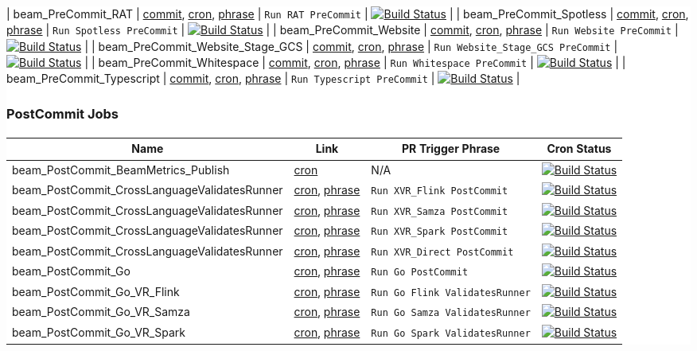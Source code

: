 | beam_PreCommit_RAT | [commit](https://ci-beam.apache.org/job/beam_PreCommit_RAT_Commit/), [cron](https://ci-beam.apache.org/job/beam_PreCommit_RAT_Cron/), [phrase](https://ci-beam.apache.org/job/beam_PreCommit_RAT_Phrase/) | `Run RAT PreCommit` | [![Build Status](https://ci-beam.apache.org/job/beam_PreCommit_RAT_Cron/badge/icon)](https://ci-beam.apache.org/job/beam_PreCommit_RAT_Cron) |
| beam_PreCommit_Spotless | [commit](https://ci-beam.apache.org/job/beam_PreCommit_Spotless_Commit/), [cron](https://ci-beam.apache.org/job/beam_PreCommit_Spotless_Cron/), [phrase](https://ci-beam.apache.org/job/beam_PreCommit_Spotless_Phrase/) | `Run Spotless PreCommit` | [![Build Status](https://ci-beam.apache.org/job/beam_PreCommit_Spotless_Cron/badge/icon)](https://ci-beam.apache.org/job/beam_PreCommit_Spotless_Cron) |
| beam_PreCommit_Website | [commit](https://ci-beam.apache.org/job/beam_PreCommit_Website_Commit/), [cron](https://ci-beam.apache.org/job/beam_PreCommit_Website_Cron/), [phrase](https://ci-beam.apache.org/job/beam_PreCommit_Website_Phrase/) | `Run Website PreCommit` | [![Build Status](https://ci-beam.apache.org/job/beam_PreCommit_Website_Cron/badge/icon)](https://ci-beam.apache.org/job/beam_PreCommit_Website_Cron) |
| beam_PreCommit_Website_Stage_GCS | [commit](https://ci-beam.apache.org/job/beam_PreCommit_Website_Stage_GCS_Commit/), [cron](https://ci-beam.apache.org/job/beam_PreCommit_Website_Stage_GCS_Cron/), [phrase](https://ci-beam.apache.org/job/beam_PreCommit_Website_Stage_GCS_Phrase/) | `Run Website_Stage_GCS PreCommit` | [![Build Status](https://ci-beam.apache.org/job/beam_PreCommit_Website_Stage_GCS_Cron/badge/icon)](https://ci-beam.apache.org/job/beam_PreCommit_Website_Stage_GCS_Cron) |
| beam_PreCommit_Whitespace | [commit](https://ci-beam.apache.org/job/beam_PreCommit_Whitespace_Commit/), [cron](https://ci-beam.apache.org/job/beam_PreCommit_Whitespace_Cron/), [phrase](https://ci-beam.apache.org/job/beam_PreCommit_Whitespace_Phrase/) | `Run Whitespace PreCommit` | [![Build Status](https://ci-beam.apache.org/job/beam_PreCommit_Whitespace_Cron/badge/icon)](https://ci-beam.apache.org/job/beam_PreCommit_Whitespace_Cron) |
| beam_PreCommit_Typescript | [commit](https://ci-beam.apache.org/job/beam_PreCommit_Typescript_Commit/), [cron](https://ci-beam.apache.org/job/beam_PreCommit_Typescript_Cron/), [phrase](https://ci-beam.apache.org/job/beam_PreCommit_Typescript_Phrase/) | `Run Typescript PreCommit` | [![Build Status](https://ci-beam.apache.org/job/beam_PreCommit_Typescript_Cron/badge/icon)](https://ci-beam.apache.org/job/beam_PreCommit_Typescript_Cron) |

### PostCommit Jobs

| Name | Link | PR Trigger Phrase | Cron Status |
|------|------|-------------------|-------------|
| beam_PostCommit_BeamMetrics_Publish | [cron](https://ci-beam.apache.org/job/beam_PostCommit_BeamMetrics_Publish/) | N/A | [![Build Status](https://ci-beam.apache.org/job/beam_PostCommit_BeamMetrics_Publish/badge/icon)](https://ci-beam.apache.org/job/beam_PostCommit_BeamMetrics_Publish) |
| beam_PostCommit_CrossLanguageValidatesRunner | [cron](https://ci-beam.apache.org/job/beam_PostCommit_XVR_Flink/), [phrase](https://ci-beam.apache.org/job/beam_PostCommit_XVR_Flink_PR/) | `Run XVR_Flink PostCommit` | [![Build Status](https://ci-beam.apache.org/job/beam_PostCommit_XVR_Flink/badge/icon)](https://ci-beam.apache.org/job/beam_PostCommit_XVR_Flink) |
| beam_PostCommit_CrossLanguageValidatesRunner | [cron](https://ci-beam.apache.org/job/beam_PostCommit_XVR_Samza/), [phrase](https://ci-beam.apache.org/job/beam_PostCommit_XVR_Samza_PR/) | `Run XVR_Samza PostCommit` | [![Build Status](https://ci-beam.apache.org/job/beam_PostCommit_XVR_Samza/badge/icon)](https://ci-beam.apache.org/job/beam_PostCommit_XVR_Samza) |
| beam_PostCommit_CrossLanguageValidatesRunner | [cron](https://ci-beam.apache.org/job/beam_PostCommit_XVR_Spark/), [phrase](https://ci-beam.apache.org/job/beam_PostCommit_XVR_Spark_PR/) | `Run XVR_Spark PostCommit` | [![Build Status](https://ci-beam.apache.org/job/beam_PostCommit_XVR_Spark/badge/icon)](https://ci-beam.apache.org/job/beam_PostCommit_XVR_Spark) |
| beam_PostCommit_CrossLanguageValidatesRunner | [cron](https://ci-beam.apache.org/job/beam_PostCommit_XVR_Direct/), [phrase](https://ci-beam.apache.org/job/beam_PostCommit_XVR_Direct_PR/) | `Run XVR_Direct PostCommit` | [![Build Status](https://ci-beam.apache.org/job/beam_PostCommit_XVR_Direct/badge/icon)](https://ci-beam.apache.org/job/beam_PostCommit_XVR_Direct) |
| beam_PostCommit_Go | [cron](https://ci-beam.apache.org/job/beam_PostCommit_Go/), [phrase](https://ci-beam.apache.org/job/beam_PostCommit_Go_PR/) | `Run Go PostCommit` | [![Build Status](https://ci-beam.apache.org/job/beam_PostCommit_Go/badge/icon)](https://ci-beam.apache.org/job/beam_PostCommit_Go) |
| beam_PostCommit_Go_VR_Flink | [cron](https://ci-beam.apache.org/job/beam_PostCommit_Go_VR_Flink/), [phrase](https://ci-beam.apache.org/job/beam_PostCommit_Go_VR_Flink_PR/) | `Run Go Flink ValidatesRunner` | [![Build Status](https://ci-beam.apache.org/job/beam_PostCommit_Go_VR_Flink/badge/icon)](https://ci-beam.apache.org/job/beam_PostCommit_Go_VR_Flink/) |
| beam_PostCommit_Go_VR_Samza | [cron](https://ci-beam.apache.org/job/beam_PostCommit_Go_VR_Samza/), [phrase](https://ci-beam.apache.org/job/beam_PostCommit_Go_VR_Samza_PR/) | `Run Go Samza ValidatesRunner` | [![Build Status](https://ci-beam.apache.org/job/beam_PostCommit_Go_VR_Samza/badge/icon)](https://ci-beam.apache.org/job/beam_PostCommit_Go_VR_Samza/) |
| beam_PostCommit_Go_VR_Spark | [cron](https://ci-beam.apache.org/job/beam_PostCommit_Go_VR_Spark/), [phrase](https://ci-beam.apache.org/job/beam_PostCommit_Go_VR_Spark_PR/) | `Run Go Spark ValidatesRunner` | [![Build Status](https://ci-beam.apache.org/job/beam_PostCommit_Go_VR_Spark/badge/icon)](https://ci-beam.apache.org/job/beam_PostCommit_Go_VR_Spark/) |